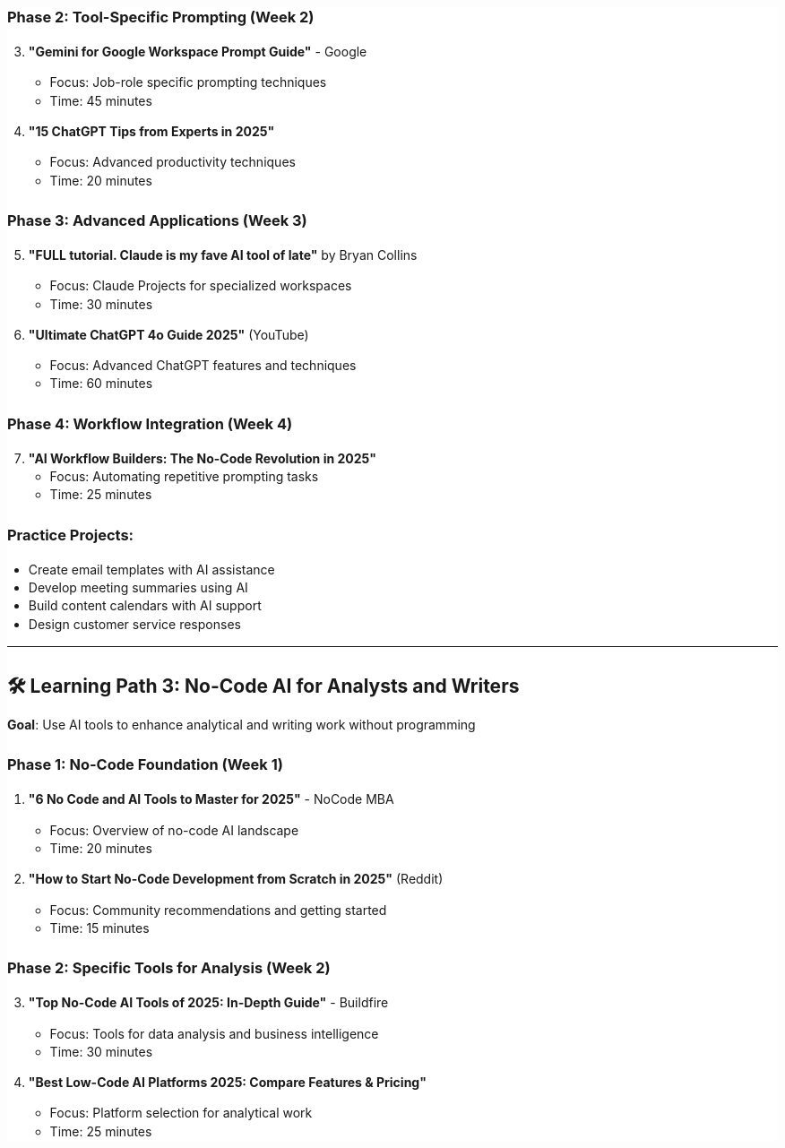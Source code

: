 ### Phase 2: Tool-Specific Prompting (Week 2)
3. **"Gemini for Google Workspace Prompt Guide"** - Google
   - Focus: Job-role specific prompting techniques
   - Time: 45 minutes

4. **"15 ChatGPT Tips from Experts in 2025"**
   - Focus: Advanced productivity techniques
   - Time: 20 minutes

### Phase 3: Advanced Applications (Week 3)
5. **"FULL tutorial. Claude is my fave AI tool of late"** by Bryan Collins
   - Focus: Claude Projects for specialized workspaces
   - Time: 30 minutes

6. **"Ultimate ChatGPT 4o Guide 2025"** (YouTube)
   - Focus: Advanced ChatGPT features and techniques
   - Time: 60 minutes

### Phase 4: Workflow Integration (Week 4)
7. **"AI Workflow Builders: The No-Code Revolution in 2025"**
   - Focus: Automating repetitive prompting tasks
   - Time: 25 minutes

### Practice Projects:
- Create email templates with AI assistance
- Develop meeting summaries using AI
- Build content calendars with AI support
- Design customer service responses

---

## 🛠️ Learning Path 3: No-Code AI for Analysts and Writers

**Goal**: Use AI tools to enhance analytical and writing work without programming

### Phase 1: No-Code Foundation (Week 1)
1. **"6 No Code and AI Tools to Master for 2025"** - NoCode MBA
   - Focus: Overview of no-code AI landscape
   - Time: 20 minutes

2. **"How to Start No-Code Development from Scratch in 2025"** (Reddit)
   - Focus: Community recommendations and getting started
   - Time: 15 minutes

### Phase 2: Specific Tools for Analysis (Week 2)
3. **"Top No-Code AI Tools of 2025: In-Depth Guide"** - Buildfire
   - Focus: Tools for data analysis and business intelligence
   - Time: 30 minutes

4. **"Best Low-Code AI Platforms 2025: Compare Features & Pricing"**
   - Focus: Platform selection for analytical work
   - Time: 25 minutes
